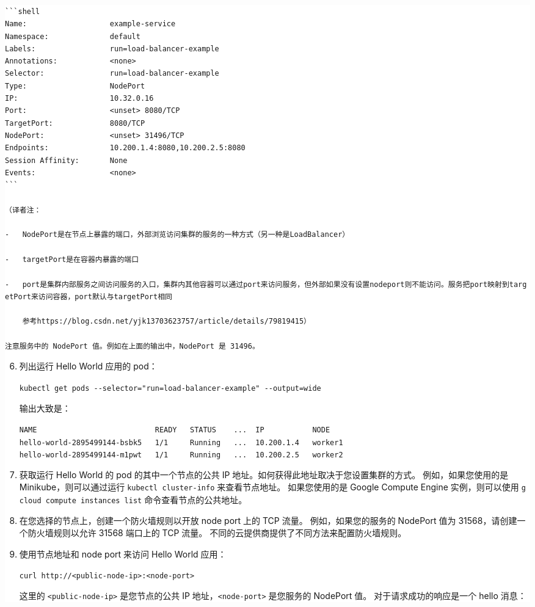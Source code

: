     ```shell
    Name:                   example-service
    Namespace:              default
    Labels:                 run=load-balancer-example
    Annotations:            <none>
    Selector:               run=load-balancer-example
    Type:                   NodePort
    IP:                     10.32.0.16
    Port:                   <unset> 8080/TCP
    TargetPort:             8080/TCP
    NodePort:               <unset> 31496/TCP
    Endpoints:              10.200.1.4:8080,10.200.2.5:8080
    Session Affinity:       None
    Events:                 <none>
    ```

    （译者注：

    -   NodePort是在节点上暴露的端口，外部浏览访问集群的服务的一种方式（另一种是LoadBalancer）
    
    -   targetPort是在容器内暴露的端口
    
    -   port是集群内部服务之间访问服务的入口，集群内其他容器可以通过port来访问服务，但外部如果没有设置nodeport则不能访问。服务把port映射到targetPort来访问容器，port默认与targetPort相同
    
        参考https://blog.csdn.net/yjk13703623757/article/details/79819415）
    
    注意服务中的 NodePort 值。例如在上面的输出中，NodePort 是 31496。
    
6.  列出运行 Hello World 应用的 pod： 

    ```shell
    kubectl get pods --selector="run=load-balancer-example" --output=wide
    ```

    输出大致是：

    ```shell
    NAME                           READY   STATUS    ...  IP           NODE
    hello-world-2895499144-bsbk5   1/1     Running   ...  10.200.1.4   worker1
    hello-world-2895499144-m1pwt   1/1     Running   ...  10.200.2.5   worker2
    ```

7.  获取运行 Hello World 的 pod 的其中一个节点的公共 IP 地址。如何获得此地址取决于您设置集群的方式。 例如，如果您使用的是 Minikube，则可以通过运行 `kubectl cluster-info` 来查看节点地址。 如果您使用的是 Google Compute Engine 实例，则可以使用 `gcloud compute instances list` 命令查看节点的公共地址。

8.  在您选择的节点上，创建一个防火墙规则以开放 node port 上的 TCP 流量。 例如，如果您的服务的 NodePort 值为 31568，请创建一个防火墙规则以允许 31568 端口上的 TCP 流量。 不同的云提供商提供了不同方法来配置防火墙规则。

9.  使用节点地址和 node port 来访问 Hello World 应用：

    ```shell
    curl http://<public-node-ip>:<node-port>
    ```

    这里的 `<public-node-ip>` 是您节点的公共 IP 地址，`<node-port>` 是您服务的 NodePort 值。 对于请求成功的响应是一个 hello 消息：
